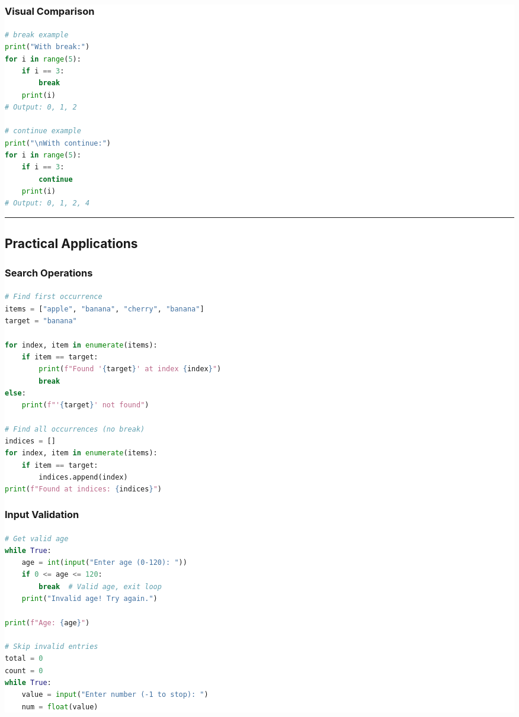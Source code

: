 ### Visual Comparison

```python
# break example
print("With break:")
for i in range(5):
    if i == 3:
        break
    print(i)
# Output: 0, 1, 2

# continue example
print("\nWith continue:")
for i in range(5):
    if i == 3:
        continue
    print(i)
# Output: 0, 1, 2, 4
```

---

## Practical Applications

### Search Operations

```python
# Find first occurrence
items = ["apple", "banana", "cherry", "banana"]
target = "banana"

for index, item in enumerate(items):
    if item == target:
        print(f"Found '{target}' at index {index}")
        break
else:
    print(f"'{target}' not found")

# Find all occurrences (no break)
indices = []
for index, item in enumerate(items):
    if item == target:
        indices.append(index)
print(f"Found at indices: {indices}")
```

### Input Validation

```python
# Get valid age
while True:
    age = int(input("Enter age (0-120): "))
    if 0 <= age <= 120:
        break  # Valid age, exit loop
    print("Invalid age! Try again.")

print(f"Age: {age}")

# Skip invalid entries
total = 0
count = 0
while True:
    value = input("Enter number (-1 to stop): ")
    num = float(value)
```
